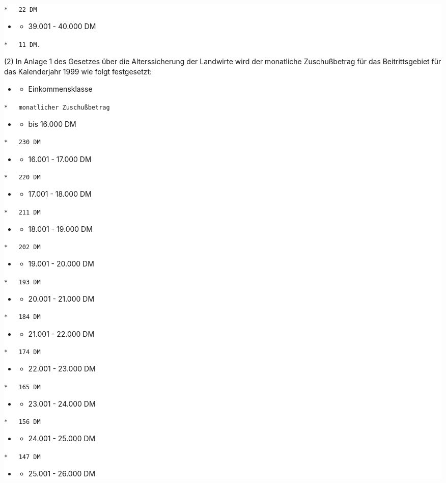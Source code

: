     *   22 DM


*    *   39.001 - 40.000 DM

    *   11 DM.




(2) In Anlage 1 des Gesetzes über die Alterssicherung der Landwirte wird der monatliche Zuschußbetrag für das Beitrittsgebiet für das Kalenderjahr 1999 wie folgt festgesetzt:

*    *   Einkommensklasse

    *   monatlicher Zuschußbetrag


*    *   bis 16.000 DM

    *   230 DM


*    *   16.001 - 17.000 DM

    *   220 DM


*    *   17.001 - 18.000 DM

    *   211 DM


*    *   18.001 - 19.000 DM

    *   202 DM


*    *   19.001 - 20.000 DM

    *   193 DM


*    *   20.001 - 21.000 DM

    *   184 DM


*    *   21.001 - 22.000 DM

    *   174 DM


*    *   22.001 - 23.000 DM

    *   165 DM


*    *   23.001 - 24.000 DM

    *   156 DM


*    *   24.001 - 25.000 DM

    *   147 DM


*    *   25.001 - 26.000 DM
